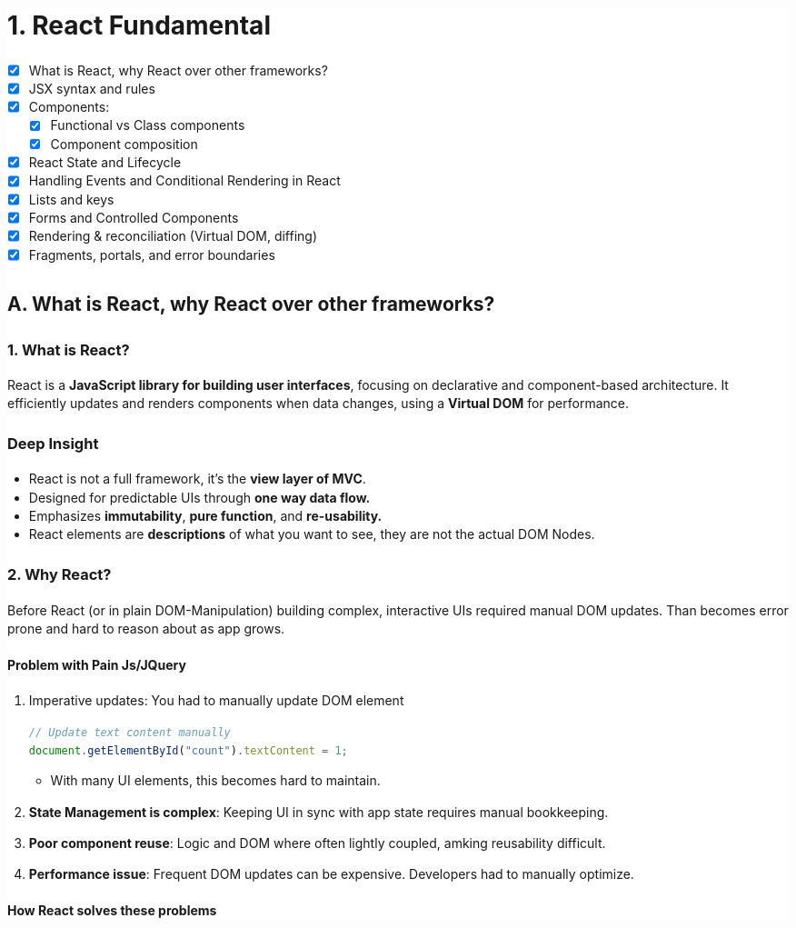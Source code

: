 # 1. React Fundamental

- [x] What is React, why React over other frameworks?
- [x] JSX syntax and rules
- [x] Components:
  - [x] Functional vs Class components
  - [x] Component composition
- [x] React State and Lifecycle
- [x] Handling Events and Conditional Rendering in React
- [x] Lists and keys
- [x] Forms and Controlled Components
- [x] Rendering & reconciliation \(Virtual DOM, diffing\)
- [x] Fragments, portals, and error boundaries

## A. What is React, why React over other frameworks?

### 1. What is React?

React is a **JavaScript library for building user interfaces**, focusing on declarative and component-based architecture. It efficiently updates and renders components when data changes, using a **Virtual DOM** for performance.

### Deep Insight

- React is not a full framework, it’s the **view layer of MVC**.
- Designed for predictable UIs through **one way data flow.**
- Emphasizes **immutability**, **pure function**, and **re-usability.**
- React elements are **descriptions** of what you want to see, they are not the actual DOM Nodes.

### 2. Why React?

Before React \(or in plain DOM-Manipulation\) building complex, interactive UIs required manual DOM updates. Than becomes error prone and hard to reason about as app grows.

#### Problem with Pain Js/JQuery

1. Imperative updates: You had to manually update DOM element

    ```js
    // Update text content manually
    document.getElementById("count").textContent = 1;
    ```

    - With many UI elements, this becomes hard to maintain.
2. **State Management is complex**: Keeping UI in sync with app state requires manual bookkeeping.
3. **Poor component reuse**: Logic and DOM where often lightly coupled, amking reusability difficult.
4. **Performance issue**: Frequent DOM updates can be expensive. Developers had to manually optimize.

#### How React solves these problems
